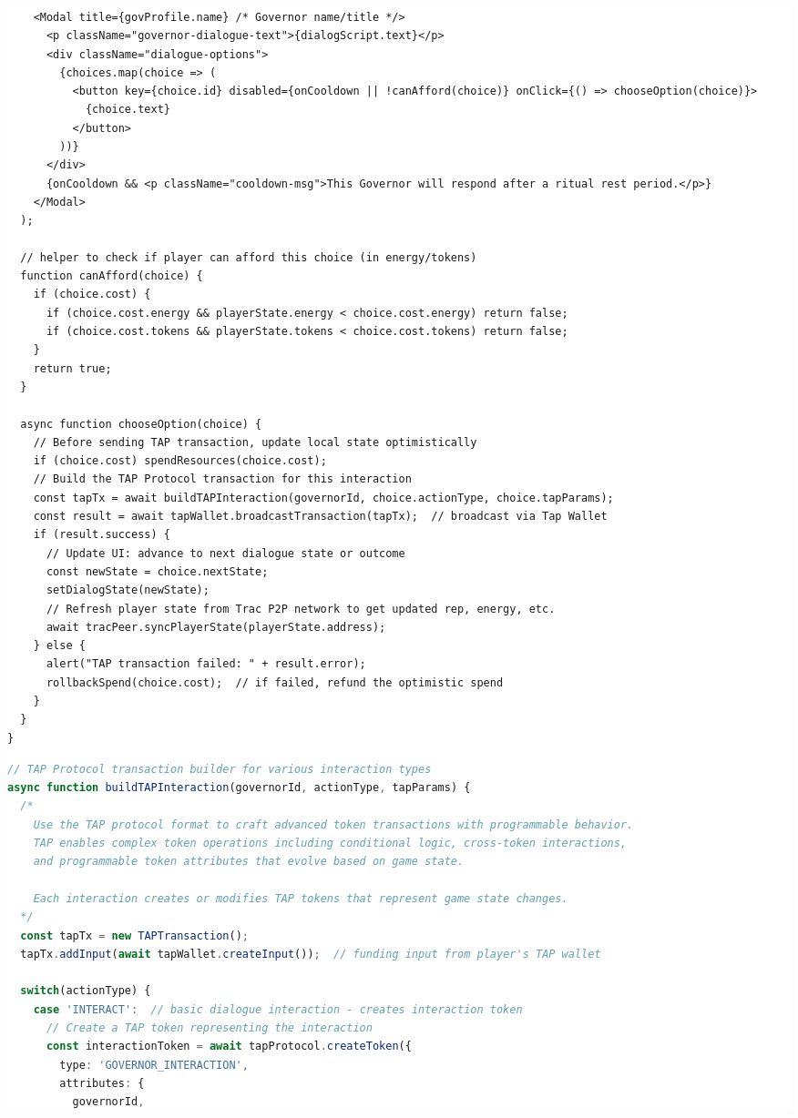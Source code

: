 ```tsx
    <Modal title={govProfile.name} /* Governor name/title */>
      <p className="governor-dialogue-text">{dialogScript.text}</p>
      <div className="dialogue-options">
        {choices.map(choice => (
          <button key={choice.id} disabled={onCooldown || !canAfford(choice)} onClick={() => chooseOption(choice)}>
            {choice.text}
          </button>
        ))}
      </div>
      {onCooldown && <p className="cooldown-msg">This Governor will respond after a ritual rest period.</p>}
    </Modal>
  );

  // helper to check if player can afford this choice (in energy/tokens)
  function canAfford(choice) {
    if (choice.cost) {
      if (choice.cost.energy && playerState.energy < choice.cost.energy) return false;
      if (choice.cost.tokens && playerState.tokens < choice.cost.tokens) return false;
    }
    return true;
  }

  async function chooseOption(choice) {
    // Before sending TAP transaction, update local state optimistically
    if (choice.cost) spendResources(choice.cost);
    // Build the TAP Protocol transaction for this interaction
    const tapTx = await buildTAPInteraction(governorId, choice.actionType, choice.tapParams);
    const result = await tapWallet.broadcastTransaction(tapTx);  // broadcast via Tap Wallet
    if (result.success) {
      // Update UI: advance to next dialogue state or outcome
      const newState = choice.nextState; 
      setDialogState(newState);
      // Refresh player state from Trac P2P network to get updated rep, energy, etc.
      await tracPeer.syncPlayerState(playerState.address);
    } else {
      alert("TAP transaction failed: " + result.error);
      rollbackSpend(choice.cost);  // if failed, refund the optimistic spend
    }
  }
}
```

```ts
// TAP Protocol transaction builder for various interaction types
async function buildTAPInteraction(governorId, actionType, tapParams) {
  /*
    Use the TAP protocol format to craft advanced token transactions with programmable behavior.
    TAP enables complex token operations including conditional logic, cross-token interactions,
    and programmable token attributes that evolve based on game state.
    
    Each interaction creates or modifies TAP tokens that represent game state changes.
  */
  const tapTx = new TAPTransaction();
  tapTx.addInput(await tapWallet.createInput());  // funding input from player's TAP wallet
  
  switch(actionType) {
    case 'INTERACT':  // basic dialogue interaction - creates interaction token
      // Create a TAP token representing the interaction
      const interactionToken = await tapProtocol.createToken({
        type: 'GOVERNOR_INTERACTION',
        attributes: { 
          governorId, 
```